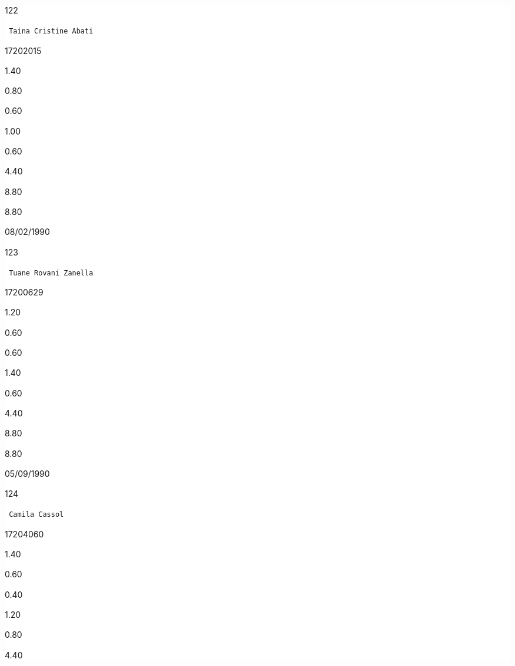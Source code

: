    122

     Taina Cristine Abati 

   17202015

   1.40

   0.80

   0.60

   1.00

   0.60

   4.40

   8.80

   8.80

   08/02/1990

   123

     Tuane Rovani Zanella 

   17200629

   1.20

   0.60

   0.60

   1.40

   0.60

   4.40

   8.80

   8.80

   05/09/1990

   124

     Camila Cassol 

   17204060

   1.40

   0.60

   0.40

   1.20

   0.80

   4.40
